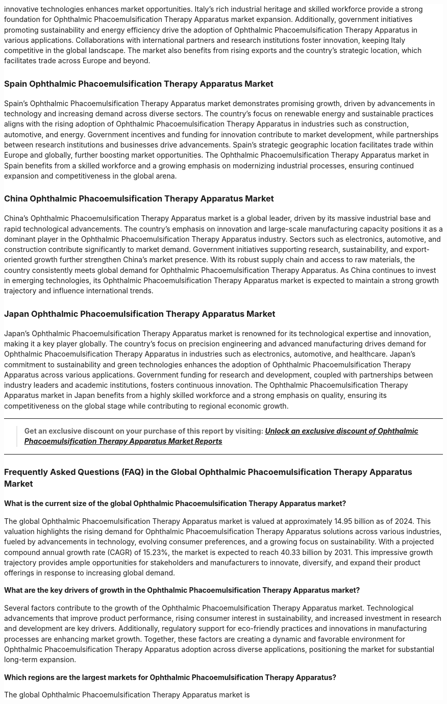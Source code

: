 innovative technologies enhances market opportunities. Italy&rsquo;s rich industrial heritage and skilled workforce provide a strong foundation for Ophthalmic Phacoemulsification Therapy Apparatus market expansion. Additionally, government initiatives promoting sustainability and energy efficiency drive the adoption of Ophthalmic Phacoemulsification Therapy Apparatus in various applications. Collaborations with international partners and research institutions foster innovation, keeping Italy competitive in the global landscape. The market also benefits from rising exports and the country&rsquo;s strategic location, which facilitates trade across Europe and beyond.</p><h3>Spain Ophthalmic Phacoemulsification Therapy Apparatus Market</h3><p>Spain&rsquo;s Ophthalmic Phacoemulsification Therapy Apparatus market demonstrates promising growth, driven by advancements in technology and increasing demand across diverse sectors. The country&rsquo;s focus on renewable energy and sustainable practices aligns with the rising adoption of Ophthalmic Phacoemulsification Therapy Apparatus in industries such as construction, automotive, and energy. Government incentives and funding for innovation contribute to market development, while partnerships between research institutions and businesses drive advancements. Spain&rsquo;s strategic geographic location facilitates trade within Europe and globally, further boosting market opportunities. The Ophthalmic Phacoemulsification Therapy Apparatus market in Spain benefits from a skilled workforce and a growing emphasis on modernizing industrial processes, ensuring continued expansion and competitiveness in the global arena.</p><h3>China Ophthalmic Phacoemulsification Therapy Apparatus Market</h3><p>China&rsquo;s Ophthalmic Phacoemulsification Therapy Apparatus market is a global leader, driven by its massive industrial base and rapid technological advancements. The country&rsquo;s emphasis on innovation and large-scale manufacturing capacity positions it as a dominant player in the Ophthalmic Phacoemulsification Therapy Apparatus industry. Sectors such as electronics, automotive, and construction contribute significantly to market demand. Government initiatives supporting research, sustainability, and export-oriented growth further strengthen China&rsquo;s market presence. With its robust supply chain and access to raw materials, the country consistently meets global demand for Ophthalmic Phacoemulsification Therapy Apparatus. As China continues to invest in emerging technologies, its Ophthalmic Phacoemulsification Therapy Apparatus market is expected to maintain a strong growth trajectory and influence international trends.</p><h3>Japan Ophthalmic Phacoemulsification Therapy Apparatus Market</h3><p>Japan&rsquo;s Ophthalmic Phacoemulsification Therapy Apparatus market is renowned for its technological expertise and innovation, making it a key player globally. The country&rsquo;s focus on precision engineering and advanced manufacturing drives demand for Ophthalmic Phacoemulsification Therapy Apparatus in industries such as electronics, automotive, and healthcare. Japan&rsquo;s commitment to sustainability and green technologies enhances the adoption of Ophthalmic Phacoemulsification Therapy Apparatus across various applications. Government funding for research and development, coupled with partnerships between industry leaders and academic institutions, fosters continuous innovation. The Ophthalmic Phacoemulsification Therapy Apparatus market in Japan benefits from a highly skilled workforce and a strong emphasis on quality, ensuring its competitiveness on the global stage while contributing to regional economic growth.</p><hr /><blockquote><p><strong>Get an exclusive discount on your purchase of this report by visiting: <em><a href="://marketresearchpulse.com/ask-for-discount/20866?utm_source=Github&amp;utm_medium=0117">Unlock an exclusive discount of Ophthalmic Phacoemulsification Therapy Apparatus Market Reports</a></em>&nbsp;</strong></p></blockquote><hr /><h3>Frequently Asked Questions (FAQ) in the Global Ophthalmic Phacoemulsification Therapy Apparatus Market</h3><p><strong>What is the current size of the global Ophthalmic Phacoemulsification Therapy Apparatus market?</strong></p><p>The global Ophthalmic Phacoemulsification Therapy Apparatus market is valued at approximately 14.95 billion as of 2024. This valuation highlights the rising demand for Ophthalmic Phacoemulsification Therapy Apparatus solutions across various industries, fueled by advancements in technology, evolving consumer preferences, and a growing focus on sustainability. With a projected compound annual growth rate (CAGR) of 15.23%, the market is expected to reach 40.33 billion by 2031. This impressive growth trajectory provides ample opportunities for stakeholders and manufacturers to innovate, diversify, and expand their product offerings in response to increasing global demand.</p><p><strong>What are the key drivers of growth in the Ophthalmic Phacoemulsification Therapy Apparatus market?</strong></p><p>Several factors contribute to the growth of the Ophthalmic Phacoemulsification Therapy Apparatus market. Technological advancements that improve product performance, rising consumer interest in sustainability, and increased investment in research and development are key drivers. Additionally, regulatory support for eco-friendly practices and innovations in manufacturing processes are enhancing market growth. Together, these factors are creating a dynamic and favorable environment for Ophthalmic Phacoemulsification Therapy Apparatus adoption across diverse applications, positioning the market for substantial long-term expansion.</p><p><strong>Which regions are the largest markets for Ophthalmic Phacoemulsification Therapy Apparatus?</strong></p><p>The global Ophthalmic Phacoemulsification Therapy Apparatus market is